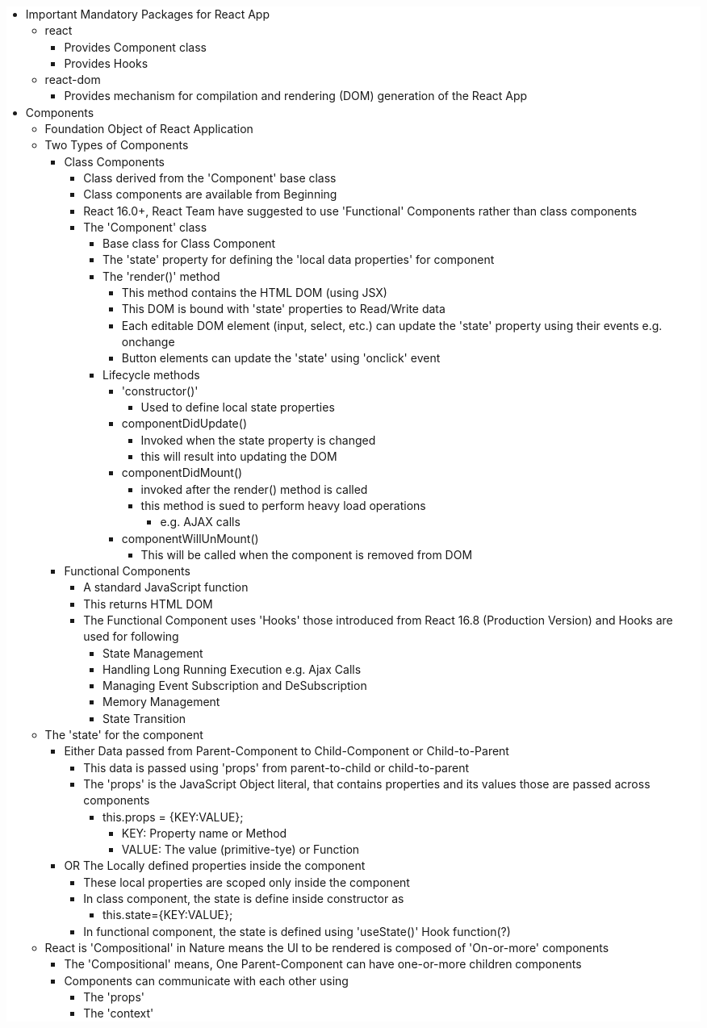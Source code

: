 - Important Mandatory Packages for React App
  - react
    - Provides Component class
    - Provides Hooks
  - react-dom
    - Provides mechanism for compilation and rendering (DOM) generation of the React App
- Components
  - Foundation Object of React Application
  - Two Types of Components
    - Class Components
      - Class derived from the 'Component' base class
      - Class components are available from Beginning
      - React 16.0+, React Team have suggested to use 'Functional' Components rather than class components
      - The 'Component' class
        - Base class for Class Component
        - The 'state' property for defining the 'local data properties' for component
        - The 'render()' method
          - This method contains the HTML DOM (using JSX)
          - This DOM is bound with 'state' properties to Read/Write data
          - Each editable DOM element (input, select, etc.) can update the 'state' property using their events e.g. onchange
          - Button elements can update the 'state' using 'onclick' event
        - Lifecycle methods
          - 'constructor()'
            - Used to define local state properties
          - componentDidUpdate()
            - Invoked when the state property is changed
            - this will result into updating the DOM
          - componentDidMount()
            - invoked after the render() method is called
            - this method is sued to perform heavy load operations
              - e.g. AJAX calls
          - componentWillUnMount()
            - This will be called when the component is removed from DOM
    - Functional Components
      - A standard JavaScript function
      - This returns HTML DOM
      - The Functional Component uses 'Hooks' those introduced from React 16.8 (Production Version) and Hooks are used for following
        - State Management
        - Handling Long Running Execution e.g. Ajax Calls
        - Managing Event Subscription and DeSubscription
        - Memory Management
        - State Transition
  - The 'state' for the component
    - Either Data passed from Parent-Component to Child-Component or Child-to-Parent
      - This data is passed using 'props' from parent-to-child or child-to-parent
      - The 'props' is the JavaScript Object literal, that contains properties and its values those are passed across components
        - this.props = {KEY:VALUE};
          - KEY: Property name or Method
          - VALUE: The value (primitive-tye) or Function
    - OR The Locally defined properties inside the component
      - These local properties are scoped only inside the component
      - In class component, the state is define inside constructor as
        - this.state={KEY:VALUE};
      - In functional component, the state is defined using 'useState()' Hook function(?)
  - React is 'Compositional' in Nature means the UI to be rendered is composed of 'On-or-more' components
    - The 'Compositional' means, One Parent-Component can have one-or-more children components
    - Components can communicate with each other using
      - The 'props'
      - The 'context'